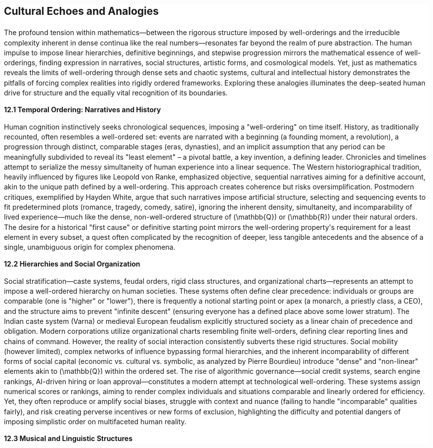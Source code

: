 ## Cultural Echoes and Analogies

The profound tension within mathematics—between the rigorous structure imposed by well-orderings and the irreducible complexity inherent in dense continua like the real numbers—resonates far beyond the realm of pure abstraction. The human impulse to impose linear hierarchies, definitive beginnings, and stepwise progression mirrors the mathematical essence of well-orderings, finding expression in narratives, social structures, artistic forms, and cosmological models. Yet, just as mathematics reveals the limits of well-ordering through dense sets and chaotic systems, cultural and intellectual history demonstrates the pitfalls of forcing complex realities into rigidly ordered frameworks. Exploring these analogies illuminates the deep-seated human drive for structure and the equally vital recognition of its boundaries.

**12.1 Temporal Ordering: Narratives and History**

Human cognition instinctively seeks chronological sequences, imposing a "well-ordering" on time itself. History, as traditionally recounted, often resembles a well-ordered set: events are narrated with a beginning (a founding moment, a revolution), a progression through distinct, comparable stages (eras, dynasties), and an implicit assumption that any period can be meaningfully subdivided to reveal its "least element" – a pivotal battle, a key invention, a defining leader. Chronicles and timelines attempt to serialize the messy simultaneity of human experience into a linear sequence. The Western historiographical tradition, heavily influenced by figures like Leopold von Ranke, emphasized objective, sequential narratives aiming for a definitive account, akin to the unique path defined by a well-ordering. This approach creates coherence but risks oversimplification. Postmodern critiques, exemplified by Hayden White, argue that such narratives impose artificial structure, selecting and sequencing events to fit predetermined plots (romance, tragedy, comedy, satire), ignoring the inherent density, simultaneity, and incomparability of lived experience—much like the dense, non-well-ordered structure of \(\mathbb{Q}\) or \(\mathbb{R}\) under their natural orders. The desire for a historical "first cause" or definitive starting point mirrors the well-ordering property's requirement for a least element in every subset, a quest often complicated by the recognition of deeper, less tangible antecedents and the absence of a single, unambiguous origin for complex phenomena.

**12.2 Hierarchies and Social Organization**

Social stratification—caste systems, feudal orders, rigid class structures, and organizational charts—represents an attempt to impose a well-ordered hierarchy on human societies. These systems often define clear precedence: individuals or groups are comparable (one is "higher" or "lower"), there is frequently a notional starting point or apex (a monarch, a priestly class, a CEO), and the structure aims to prevent "infinite descent" (ensuring everyone has a defined place above some lower stratum). The Indian caste system (Varna) or medieval European feudalism explicitly structured society as a linear chain of precedence and obligation. Modern corporations utilize organizational charts resembling finite well-orders, defining clear reporting lines and chains of command. However, the reality of social interaction consistently subverts these rigid structures. Social mobility (however limited), complex networks of influence bypassing formal hierarchies, and the inherent incomparability of different forms of social capital (economic vs. cultural vs. symbolic, as analyzed by Pierre Bourdieu) introduce "dense" and "non-linear" elements akin to \(\mathbb{Q}\) within the ordered set. The rise of algorithmic governance—social credit systems, search engine rankings, AI-driven hiring or loan approval—constitutes a modern attempt at technological well-ordering. These systems assign numerical scores or rankings, aiming to render complex individuals and situations comparable and linearly ordered for efficiency. Yet, they often reproduce or amplify social biases, struggle with context and nuance (failing to handle "incomparable" qualities fairly), and risk creating perverse incentives or new forms of exclusion, highlighting the difficulty and potential dangers of imposing simplistic order on multifaceted human reality.

**12.3 Musical and Linguistic Structures**

